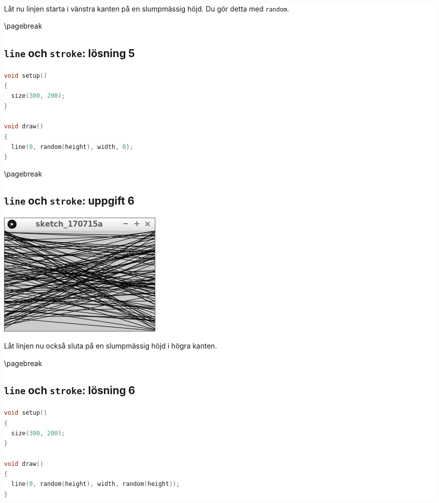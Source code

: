 Låt nu linjen starta i vänstra kanten på en slumpmässig höjd. 
Du gör detta med `random`.

\pagebreak

## `line` och `stroke`: lösning 5

```c++
void setup()
{
  size(300, 200);
}

void draw()
{
  line(0, random(height), width, 0);
}
```

\pagebreak

## `line` och `stroke`: uppgift 6

![Uppgift 6](line_och_stroke_6.png)

Låt linjen nu också sluta på en slumpmässig höjd i högra kanten.

\pagebreak

## `line` och `stroke`: lösning 6

```c++
void setup()
{
  size(300, 200);
}

void draw()
{
  line(0, random(height), width, random(height));
}
```
